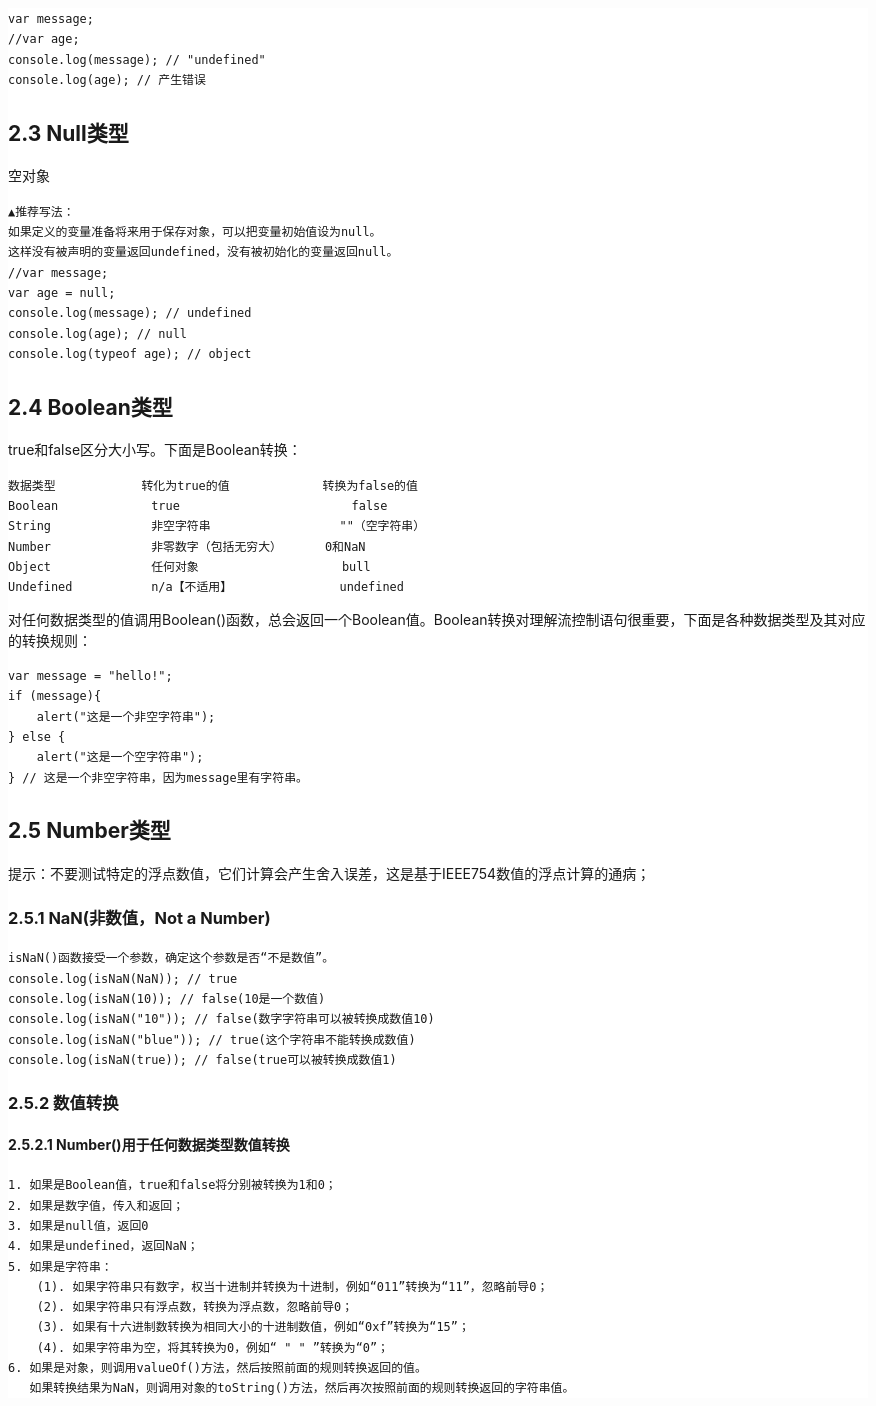     var message;
    //var age;
    console.log(message); // "undefined"
    console.log(age); // 产生错误

## 2.3 Null类型
空对象

    ▲推荐写法：
    如果定义的变量准备将来用于保存对象，可以把变量初始值设为null。
    这样没有被声明的变量返回undefined，没有被初始化的变量返回null。
    //var message;
    var age = null;
    console.log(message); // undefined
	console.log(age); // null
	console.log(typeof age); // object

## 2.4 Boolean类型
true和false区分大小写。下面是Boolean转换：

    数据类型            转化为true的值             转换为false的值
    Boolean             true                        false
    String              非空字符串                  ""（空字符串）
    Number              非零数字（包括无穷大）      0和NaN
    Object              任何对象                    bull
    Undefined           n/a【不适用】               undefined
对任何数据类型的值调用Boolean()函数，总会返回一个Boolean值。Boolean转换对理解流控制语句很重要，下面是各种数据类型及其对应的转换规则：

    var message = "hello!";
    if (message){
        alert("这是一个非空字符串");
    } else {
        alert("这是一个空字符串");
    } // 这是一个非空字符串，因为message里有字符串。

## 2.5 Number类型
提示：不要测试特定的浮点数值，它们计算会产生舍入误差，这是基于IEEE754数值的浮点计算的通病；

### 2.5.1 NaN(非数值，Not a Number)

    isNaN()函数接受一个参数，确定这个参数是否“不是数值”。
    console.log(isNaN(NaN)); // true
    console.log(isNaN(10)); // false(10是一个数值)
    console.log(isNaN("10")); // false(数字字符串可以被转换成数值10)
    console.log(isNaN("blue")); // true(这个字符串不能转换成数值)
    console.log(isNaN(true)); // false(true可以被转换成数值1)
    
### 2.5.2 数值转换
#### 2.5.2.1 Number()用于任何数据类型数值转换
    1. 如果是Boolean值，true和false将分别被转换为1和0；
    2. 如果是数字值，传入和返回；
    3. 如果是null值，返回0
    4. 如果是undefined，返回NaN；
    5. 如果是字符串：
        (1). 如果字符串只有数字，权当十进制并转换为十进制，例如“011”转换为“11”，忽略前导0； 
        (2). 如果字符串只有浮点数，转换为浮点数，忽略前导0；
        (3). 如果有十六进制数转换为相同大小的十进制数值，例如“0xf”转换为“15”；
        (4). 如果字符串为空，将其转换为0，例如“ " " ”转换为“0”；
    6. 如果是对象，则调用valueOf()方法，然后按照前面的规则转换返回的值。
       如果转换结果为NaN，则调用对象的toString()方法，然后再次按照前面的规则转换返回的字符串值。
    